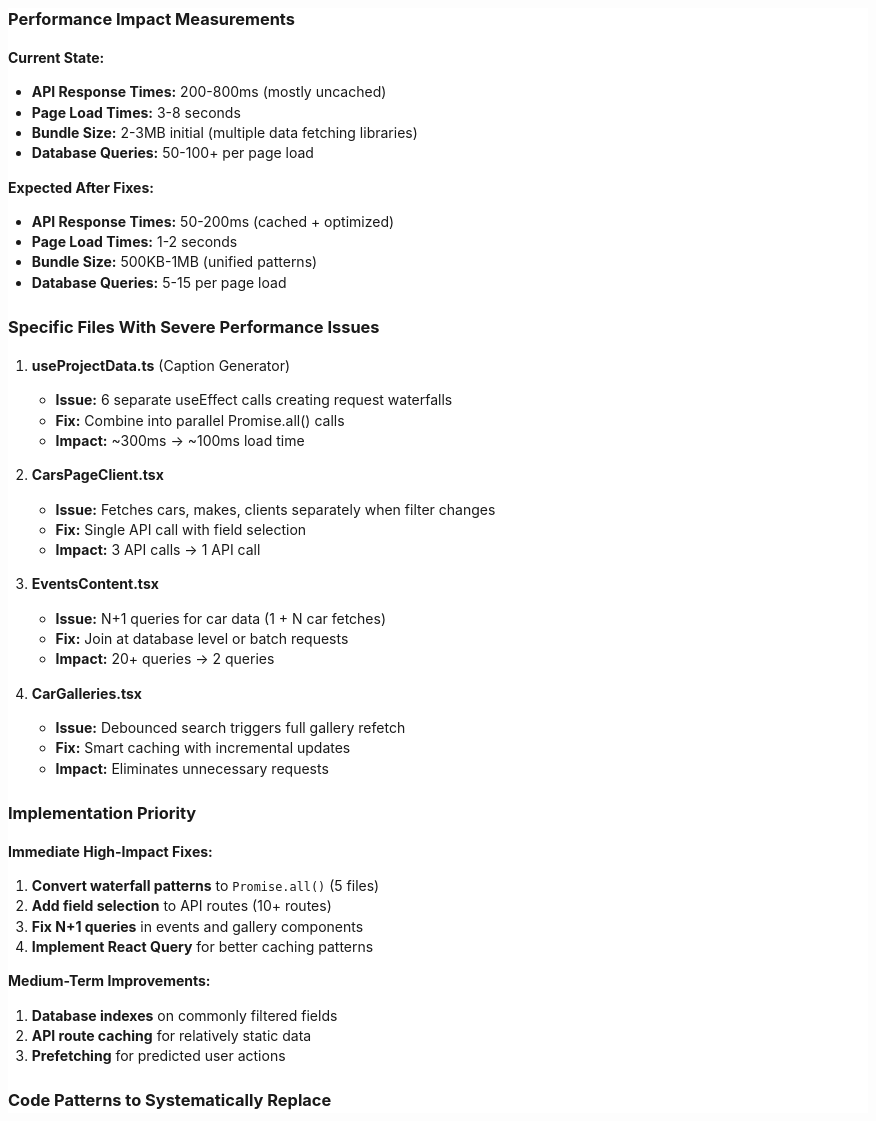 ### **Performance Impact Measurements**

**Current State:**

- **API Response Times:** 200-800ms (mostly uncached)
- **Page Load Times:** 3-8 seconds
- **Bundle Size:** 2-3MB initial (multiple data fetching libraries)
- **Database Queries:** 50-100+ per page load

**Expected After Fixes:**

- **API Response Times:** 50-200ms (cached + optimized)
- **Page Load Times:** 1-2 seconds
- **Bundle Size:** 500KB-1MB (unified patterns)
- **Database Queries:** 5-15 per page load

### **Specific Files With Severe Performance Issues**

1. **useProjectData.ts** (Caption Generator)

   - **Issue:** 6 separate useEffect calls creating request waterfalls
   - **Fix:** Combine into parallel Promise.all() calls
   - **Impact:** ~300ms → ~100ms load time

2. **CarsPageClient.tsx**

   - **Issue:** Fetches cars, makes, clients separately when filter changes
   - **Fix:** Single API call with field selection
   - **Impact:** 3 API calls → 1 API call

3. **EventsContent.tsx**

   - **Issue:** N+1 queries for car data (1 + N car fetches)
   - **Fix:** Join at database level or batch requests
   - **Impact:** 20+ queries → 2 queries

4. **CarGalleries.tsx**
   - **Issue:** Debounced search triggers full gallery refetch
   - **Fix:** Smart caching with incremental updates
   - **Impact:** Eliminates unnecessary requests

### **Implementation Priority**

**Immediate High-Impact Fixes:**

1. **Convert waterfall patterns** to `Promise.all()` (5 files)
2. **Add field selection** to API routes (10+ routes)
3. **Fix N+1 queries** in events and gallery components
4. **Implement React Query** for better caching patterns

**Medium-Term Improvements:**

1. **Database indexes** on commonly filtered fields
2. **API route caching** for relatively static data
3. **Prefetching** for predicted user actions

### **Code Patterns to Systematically Replace**
